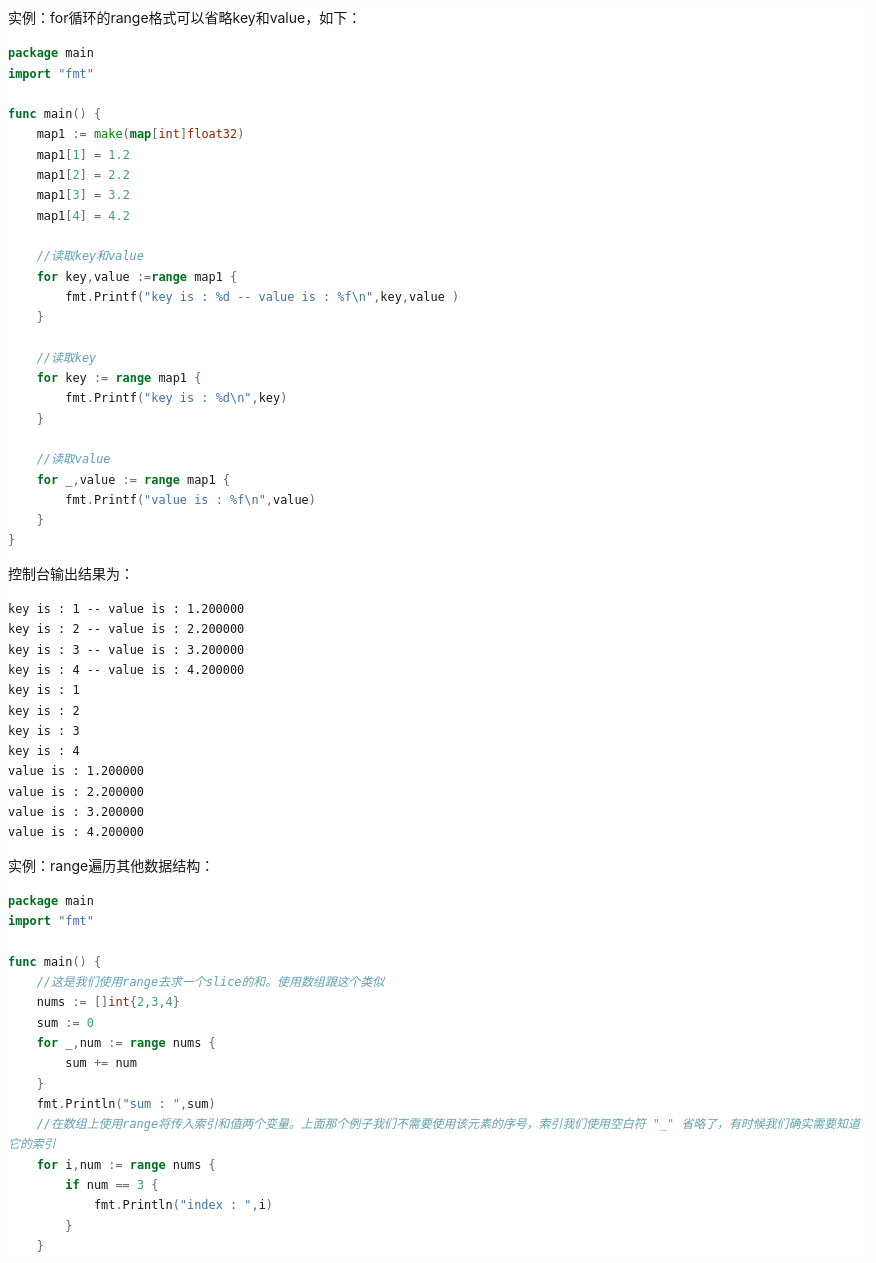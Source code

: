 实例：for循环的range格式可以省略key和value，如下：

```go
package main
import "fmt"

func main() {
    map1 := make(map[int]float32)
    map1[1] = 1.2
    map1[2] = 2.2
    map1[3] = 3.2
    map1[4] = 4.2
    
    //读取key和value
    for key,value :=range map1 {
        fmt.Printf("key is : %d -- value is : %f\n",key,value )
    }
    
    //读取key
    for key := range map1 {
        fmt.Printf("key is : %d\n",key)
    }
    
    //读取value
    for _,value := range map1 {
        fmt.Printf("value is : %f\n",value)
    }
}
```

控制台输出结果为：

```
key is : 1 -- value is : 1.200000
key is : 2 -- value is : 2.200000
key is : 3 -- value is : 3.200000
key is : 4 -- value is : 4.200000
key is : 1
key is : 2
key is : 3
key is : 4
value is : 1.200000
value is : 2.200000
value is : 3.200000
value is : 4.200000
```

实例：range遍历其他数据结构：

```go
package main
import "fmt"

func main() {
    //这是我们使用range去求一个slice的和。使用数组跟这个类似
    nums := []int{2,3,4}
    sum := 0
    for _,num := range nums {
        sum += num
    }
    fmt.Println("sum : ",sum)
    //在数组上使用range将传入索引和值两个变量。上面那个例子我们不需要使用该元素的序号，索引我们使用空白符 "_" 省略了，有时候我们确实需要知道它的索引
    for i,num := range nums {
        if num == 3 {
            fmt.Println("index : ",i)
        }
    }
```